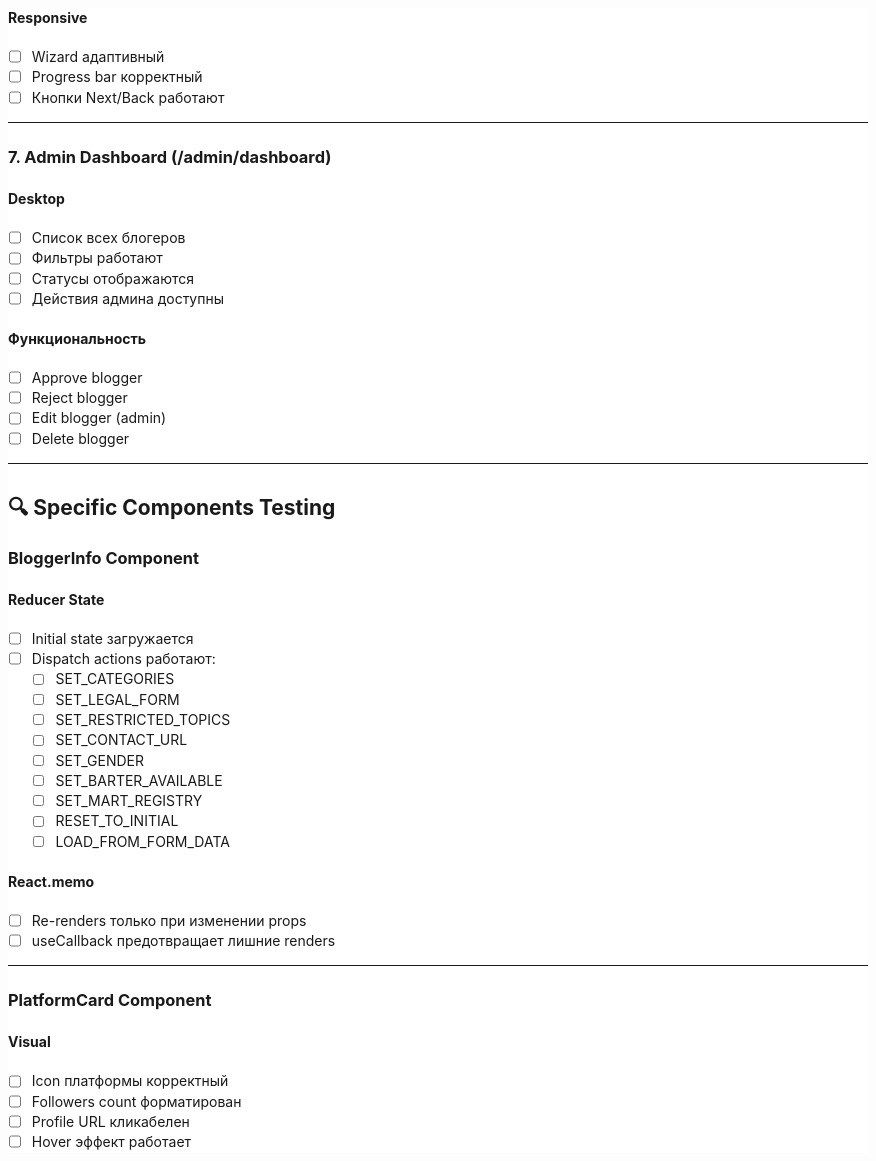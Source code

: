 #### Responsive
- [ ] Wizard адаптивный
- [ ] Progress bar корректный
- [ ] Кнопки Next/Back работают

---

### 7. Admin Dashboard (/admin/dashboard)

#### Desktop
- [ ] Список всех блогеров
- [ ] Фильтры работают
- [ ] Статусы отображаются
- [ ] Действия админа доступны

#### Функциональность
- [ ] Approve blogger
- [ ] Reject blogger
- [ ] Edit blogger (admin)
- [ ] Delete blogger

---

## 🔍 Specific Components Testing

### BloggerInfo Component

#### Reducer State
- [ ] Initial state загружается
- [ ] Dispatch actions работают:
  - [ ] SET_CATEGORIES
  - [ ] SET_LEGAL_FORM
  - [ ] SET_RESTRICTED_TOPICS
  - [ ] SET_CONTACT_URL
  - [ ] SET_GENDER
  - [ ] SET_BARTER_AVAILABLE
  - [ ] SET_MART_REGISTRY
  - [ ] RESET_TO_INITIAL
  - [ ] LOAD_FROM_FORM_DATA

#### React.memo
- [ ] Re-renders только при изменении props
- [ ] useCallback предотвращает лишние renders

---

### PlatformCard Component

#### Visual
- [ ] Icon платформы корректный
- [ ] Followers count форматирован
- [ ] Profile URL кликабелен
- [ ] Hover эффект работает
